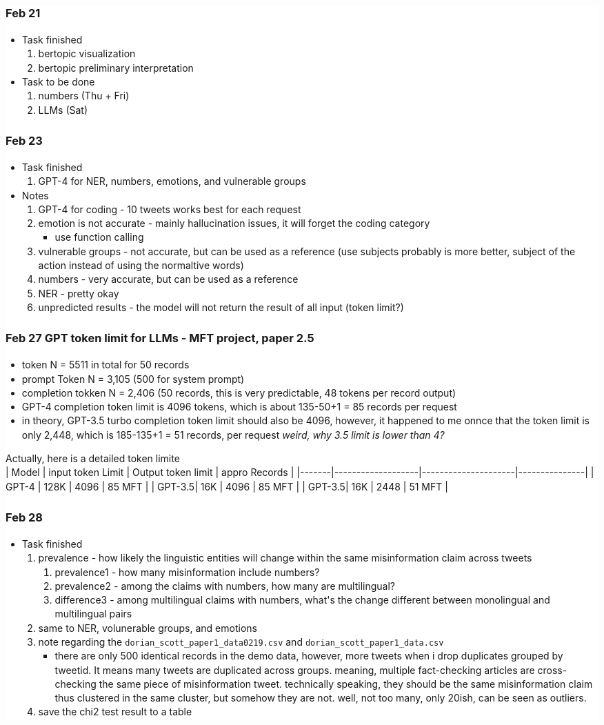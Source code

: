 ### Feb 21
- Task finished
    1. bertopic visualization
    2. bertopic preliminary interpretation
- Task to be done
    1. numbers (Thu + Fri)
    2. LLMs (Sat) 

### Feb 23 
- Task finished
    1. GPT-4 for NER, numbers, emotions, and vulnerable groups
- Notes
    1. GPT-4 for coding - 10 tweets works best for each request
    2. emotion is not accurate - mainly hallucination issues, it will forget the coding category
        - use function calling 
    3. vulnerable groups - not accurate, but can be used as a reference (use subjects probably is more better, subject of the action instead of using the normaltive words)
    4. numbers - very accurate, but can be used as a reference
    5. NER - pretty okay
    6. unpredicted results - the model will not return the result of all input (token limit?)
    
### Feb 27 GPT token limit for LLMs - MFT project, paper 2.5
- token N = 5511 in total for 50 records
- prompt Token N = 3,105 (500 for system prompt)
- completion tokken N = 2,406 (50 records, this is very predictable, 48 tokens per record output)
- GPT-4 completion token limit is 4096 tokens, which is about 135-50+1 = 85 records per request
- in theory, GPT-3.5 turbo completion token limit should also be 4096, however, it happened to me onnce that the token limit is only 2,448, which is 185-135+1 = 51 records, per request _weird, why 3.5 limit is lower than 4?_

Actually, here is a detailed token limite  
| Model | input token Limit | Output token limit | appro Records |
|-------|-------------------|---------------------|---------------|
| GPT-4 | 128K | 4096 | 85 MFT |
| GPT-3.5| 16K | 4096 | 85 MFT |
| GPT-3.5| 16K | 2448 | 51 MFT |

### Feb 28 
- Task finished
    1. prevalence - how likely the linguistic entities will change within the same misinformation claim across tweets
        1. prevalence1 - how many misinformation include numbers?
        2. prevalence2 - among the claims with numbers, how many are multilingual?
        3. difference3 - among multilingual claims with numbers, what's the change different between monolingual and multilingual pairs 
    2. same to NER, volunerable groups, and emotions
    3. note regarding the `dorian_scott_paper1_data0219.csv` and `dorian_scott_paper1_data.csv`
        - there are only 500 identical records in the demo data, however, more tweets when i drop duplicates grouped by tweetid. It means many tweets are duplicated across groups. meaning, multiple fact-checking articles are cross-checking the same piece of misinformation tweet. technically speaking, they should be the same misinformation claim thus clustered in the same cluster, but somehow they are not. well, not too many, only 20ish, can be seen as outliers.
    4. save the chi2 test result to a table 
